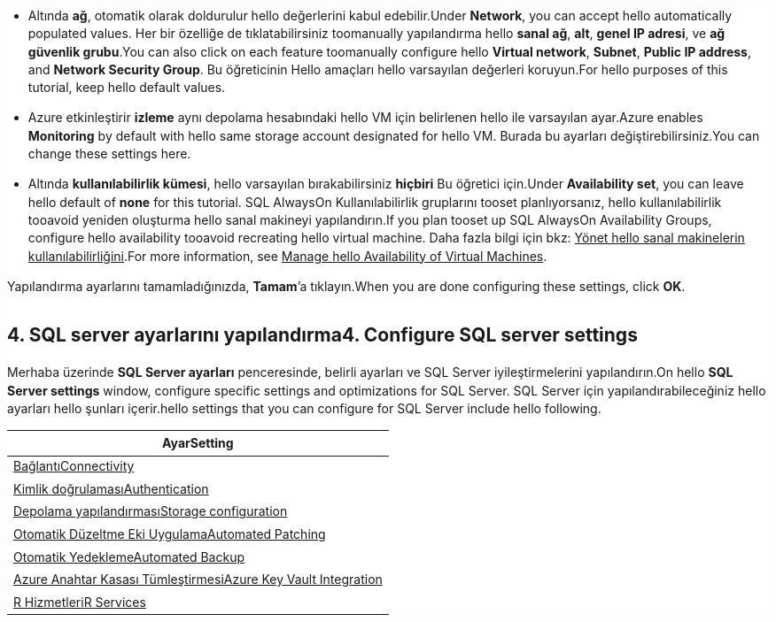 * <span data-ttu-id="ab238-193">Altında **ağ**, otomatik olarak doldurulur hello değerlerini kabul edebilir.</span><span class="sxs-lookup"><span data-stu-id="ab238-193">Under **Network**, you can accept hello automatically populated values.</span></span> <span data-ttu-id="ab238-194">Her bir özelliğe de tıklatabilirsiniz toomanually yapılandırma hello **sanal ağ**, **alt**, **genel IP adresi**, ve **ağ güvenlik grubu**.</span><span class="sxs-lookup"><span data-stu-id="ab238-194">You can also click on each feature toomanually configure hello **Virtual network**, **Subnet**, **Public IP address**, and **Network Security Group**.</span></span> <span data-ttu-id="ab238-195">Bu öğreticinin Hello amaçları hello varsayılan değerleri koruyun.</span><span class="sxs-lookup"><span data-stu-id="ab238-195">For hello purposes of this tutorial, keep hello default values.</span></span>

* <span data-ttu-id="ab238-196">Azure etkinleştirir **izleme** aynı depolama hesabındaki hello VM için belirlenen hello ile varsayılan ayar.</span><span class="sxs-lookup"><span data-stu-id="ab238-196">Azure enables **Monitoring** by default with hello same storage account designated for hello VM.</span></span> <span data-ttu-id="ab238-197">Burada bu ayarları değiştirebilirsiniz.</span><span class="sxs-lookup"><span data-stu-id="ab238-197">You can change these settings here.</span></span>

* <span data-ttu-id="ab238-198">Altında **kullanılabilirlik kümesi**, hello varsayılan bırakabilirsiniz **hiçbiri** Bu öğretici için.</span><span class="sxs-lookup"><span data-stu-id="ab238-198">Under **Availability set**, you can leave hello default of **none** for this tutorial.</span></span> <span data-ttu-id="ab238-199">SQL AlwaysOn Kullanılabilirlik gruplarını tooset planlıyorsanız, hello kullanılabilirlik tooavoid yeniden oluşturma hello sanal makineyi yapılandırın.</span><span class="sxs-lookup"><span data-stu-id="ab238-199">If you plan tooset up SQL AlwaysOn Availability Groups, configure hello availability tooavoid recreating hello virtual machine.</span></span>  <span data-ttu-id="ab238-200">Daha fazla bilgi için bkz: [Yönet hello sanal makinelerin kullanılabilirliğini](../manage-availability.md?toc=%2fazure%2fvirtual-machines%2fwindows%2ftoc.json).</span><span class="sxs-lookup"><span data-stu-id="ab238-200">For more information, see [Manage hello Availability of Virtual Machines](../manage-availability.md?toc=%2fazure%2fvirtual-machines%2fwindows%2ftoc.json).</span></span>

<span data-ttu-id="ab238-201">Yapılandırma ayarlarını tamamladığınızda, **Tamam**’a tıklayın.</span><span class="sxs-lookup"><span data-stu-id="ab238-201">When you are done configuring these settings, click **OK**.</span></span>

## <a name="4-configure-sql-server-settings"></a><span data-ttu-id="ab238-202">4. SQL server ayarlarını yapılandırma</span><span class="sxs-lookup"><span data-stu-id="ab238-202">4. Configure SQL server settings</span></span>
<span data-ttu-id="ab238-203">Merhaba üzerinde **SQL Server ayarları** penceresinde, belirli ayarları ve SQL Server iyileştirmelerini yapılandırın.</span><span class="sxs-lookup"><span data-stu-id="ab238-203">On hello **SQL Server settings** window, configure specific settings and optimizations for SQL Server.</span></span> <span data-ttu-id="ab238-204">SQL Server için yapılandırabileceğiniz hello ayarları hello şunları içerir.</span><span class="sxs-lookup"><span data-stu-id="ab238-204">hello settings that you can configure for SQL Server include hello following.</span></span>

| <span data-ttu-id="ab238-205">Ayar</span><span class="sxs-lookup"><span data-stu-id="ab238-205">Setting</span></span> |
| --- |
| [<span data-ttu-id="ab238-206">Bağlantı</span><span class="sxs-lookup"><span data-stu-id="ab238-206">Connectivity</span></span>](#connectivity) |
| [<span data-ttu-id="ab238-207">Kimlik doğrulaması</span><span class="sxs-lookup"><span data-stu-id="ab238-207">Authentication</span></span>](#authentication) |
| [<span data-ttu-id="ab238-208">Depolama yapılandırması</span><span class="sxs-lookup"><span data-stu-id="ab238-208">Storage configuration</span></span>](#storage-configuration) |
| [<span data-ttu-id="ab238-209">Otomatik Düzeltme Eki Uygulama</span><span class="sxs-lookup"><span data-stu-id="ab238-209">Automated Patching</span></span>](#automated-patching) |
| [<span data-ttu-id="ab238-210">Otomatik Yedekleme</span><span class="sxs-lookup"><span data-stu-id="ab238-210">Automated Backup</span></span>](#automated-backup) |
| [<span data-ttu-id="ab238-211">Azure Anahtar Kasası Tümleştirmesi</span><span class="sxs-lookup"><span data-stu-id="ab238-211">Azure Key Vault Integration</span></span>](#azure-key-vault-integration) |
| [<span data-ttu-id="ab238-212">R Hizmetleri</span><span class="sxs-lookup"><span data-stu-id="ab238-212">R Services</span></span>](#r-services) |
